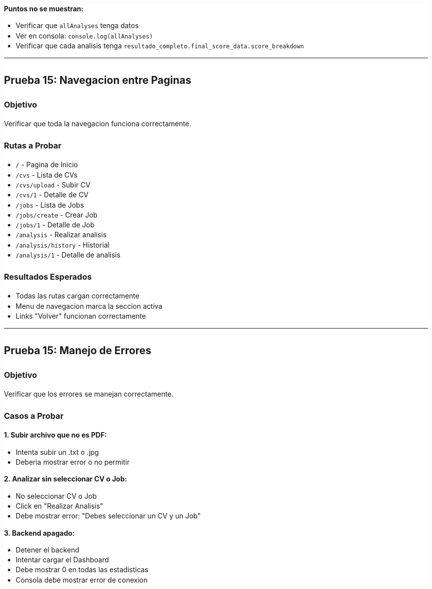 **Puntos no se muestran:**
- Verificar que `allAnalyses` tenga datos
- Ver en consola: `console.log(allAnalyses)`
- Verificar que cada analisis tenga `resultado_completo.final_score_data.score_breakdown`

---

## Prueba 15: Navegacion entre Paginas

### Objetivo
Verificar que toda la navegacion funciona correctamente.

### Rutas a Probar

- `/` - Pagina de Inicio
- `/cvs` - Lista de CVs
- `/cvs/upload` - Subir CV
- `/cvs/1` - Detalle de CV
- `/jobs` - Lista de Jobs
- `/jobs/create` - Crear Job
- `/jobs/1` - Detalle de Job
- `/analysis` - Realizar analisis
- `/analysis/history` - Historial
- `/analysis/1` - Detalle de analisis

### Resultados Esperados

- Todas las rutas cargan correctamente
- Menu de navegacion marca la seccion activa
- Links "Volver" funcionan correctamente

---

## Prueba 15: Manejo de Errores

### Objetivo
Verificar que los errores se manejan correctamente.

### Casos a Probar

**1. Subir archivo que no es PDF:**
- Intenta subir un .txt o .jpg
- Deberia mostrar error o no permitir

**2. Analizar sin seleccionar CV o Job:**
- No seleccionar CV o Job
- Click en "Realizar Analisis"
- Debe mostrar error: "Debes seleccionar un CV y un Job"

**3. Backend apagado:**
- Detener el backend
- Intentar cargar el Dashboard
- Debe mostrar 0 en todas las estadisticas
- Consola debe mostrar error de conexion
